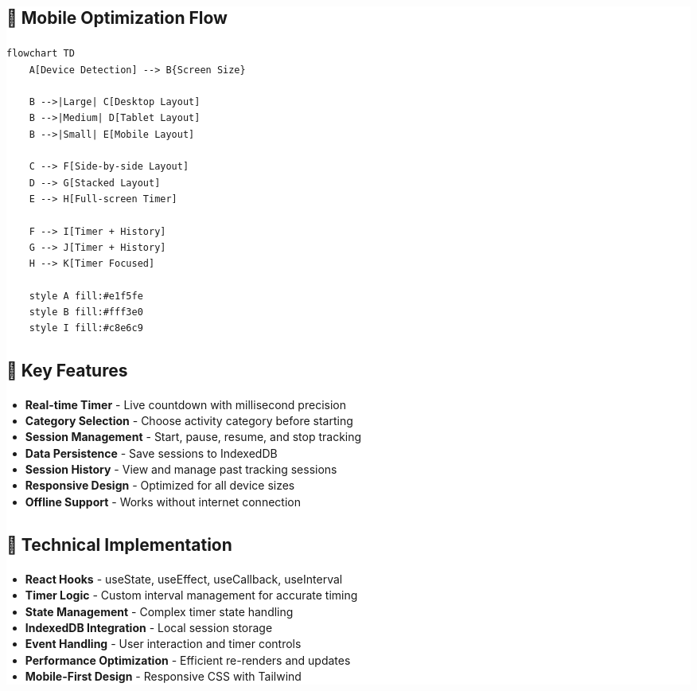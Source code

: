 ## 📱 Mobile Optimization Flow

```mermaid
flowchart TD
    A[Device Detection] --> B{Screen Size}

    B -->|Large| C[Desktop Layout]
    B -->|Medium| D[Tablet Layout]
    B -->|Small| E[Mobile Layout]

    C --> F[Side-by-side Layout]
    D --> G[Stacked Layout]
    E --> H[Full-screen Timer]

    F --> I[Timer + History]
    G --> J[Timer + History]
    H --> K[Timer Focused]

    style A fill:#e1f5fe
    style B fill:#fff3e0
    style I fill:#c8e6c9
```

## 🚀 Key Features

- **Real-time Timer** - Live countdown with millisecond precision
- **Category Selection** - Choose activity category before starting
- **Session Management** - Start, pause, resume, and stop tracking
- **Data Persistence** - Save sessions to IndexedDB
- **Session History** - View and manage past tracking sessions
- **Responsive Design** - Optimized for all device sizes
- **Offline Support** - Works without internet connection

## 🔧 Technical Implementation

- **React Hooks** - useState, useEffect, useCallback, useInterval
- **Timer Logic** - Custom interval management for accurate timing
- **State Management** - Complex timer state handling
- **IndexedDB Integration** - Local session storage
- **Event Handling** - User interaction and timer controls
- **Performance Optimization** - Efficient re-renders and updates
- **Mobile-First Design** - Responsive CSS with Tailwind
